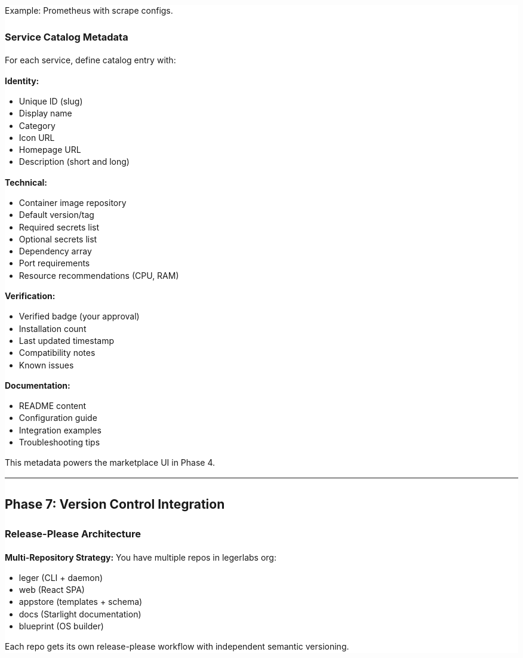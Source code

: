 Example: Prometheus with scrape configs.

### Service Catalog Metadata

For each service, define catalog entry with:

**Identity:**
- Unique ID (slug)
- Display name
- Category
- Icon URL
- Homepage URL
- Description (short and long)

**Technical:**
- Container image repository
- Default version/tag
- Required secrets list
- Optional secrets list
- Dependency array
- Port requirements
- Resource recommendations (CPU, RAM)

**Verification:**
- Verified badge (your approval)
- Installation count
- Last updated timestamp
- Compatibility notes
- Known issues

**Documentation:**
- README content
- Configuration guide
- Integration examples
- Troubleshooting tips

This metadata powers the marketplace UI in Phase 4.

---

## Phase 7: Version Control Integration

### Release-Please Architecture

**Multi-Repository Strategy:**
You have multiple repos in legerlabs org:
- leger (CLI + daemon)
- web (React SPA)
- appstore (templates + schema)
- docs (Starlight documentation)
- blueprint (OS builder)

Each repo gets its own release-please workflow with independent semantic versioning.
